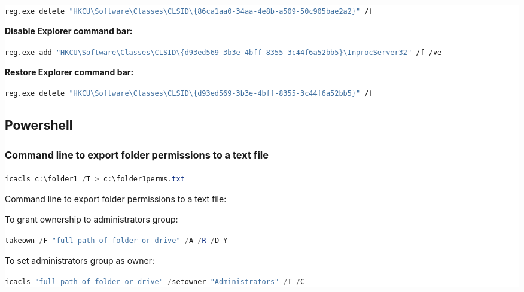 ```bash
reg.exe delete "HKCU\Software\Classes\CLSID\{86ca1aa0-34aa-4e8b-a509-50c905bae2a2}" /f
```

**Disable Explorer command bar:**

```bash
reg.exe add "HKCU\Software\Classes\CLSID\{d93ed569-3b3e-4bff-8355-3c44f6a52bb5}\InprocServer32" /f /ve
```

**Restore Explorer command bar:**

```bash
reg.exe delete "HKCU\Software\Classes\CLSID\{d93ed569-3b3e-4bff-8355-3c44f6a52bb5}" /f
```

## Powershell

### Command line to export folder permissions to a text file

```powershell
icacls c:\folder1 /T > c:\folder1perms.txt
```

Command line to export folder permissions to a text file:

To grant ownership to administrators group:

```powershell
takeown /F "full path of folder or drive" /A /R /D Y
```

To set administrators group as owner:

```powershell
icacls "full path of folder or drive" /setowner "Administrators" /T /C
```
